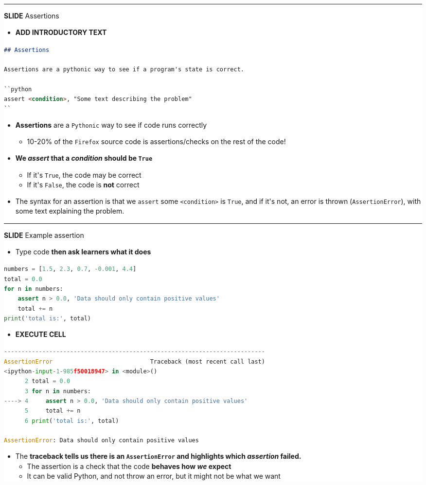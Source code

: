 ----
**SLIDE** Assertions

- **ADD INTRODUCTORY TEXT**

```markdown
## Assertions

Assertions are a pythonic way to see if a program's state is correct.

``python
assert <condition>, "Some text describing the problem"
``
```

- **Assertions** are a `Pythonic` way to see if code runs correctly
    - 10-20% of the `Firefox` source code is assertions/checks on the rest of the code!

- **We *assert* that a *condition* should be `True`**
    - If it's `True`, the code may be correct
    - If it's `False`, the code is **not** correct

- The syntax for an assertion is that we `assert` some `<condition>` is `True`, and if it's not, an error is thrown (`AssertionError`), with some text explaining the problem.

----

**SLIDE** Example assertion

- Type code **then ask learners what it does**

```python
numbers = [1.5, 2.3, 0.7, -0.001, 4.4]
total = 0.0
for n in numbers:
    assert n > 0.0, 'Data should only contain positive values'
    total += n
print('total is:', total)
```

- **EXECUTE CELL**

```python
---------------------------------------------------------------------------
AssertionError                            Traceback (most recent call last)
<ipython-input-1-985f50018947> in <module>()
      2 total = 0.0
      3 for n in numbers:
----> 4     assert n > 0.0, 'Data should only contain positive values'
      5     total += n
      6 print('total is:', total)

AssertionError: Data should only contain positive values
```

- The **traceback tells us there is an `AssertionError` and highlights which *assertion* failed.**
  - The assertion is a check that the code **behaves how *we* expect**
  - It can be valid Python, and not throw an error, but it might not be what we want
